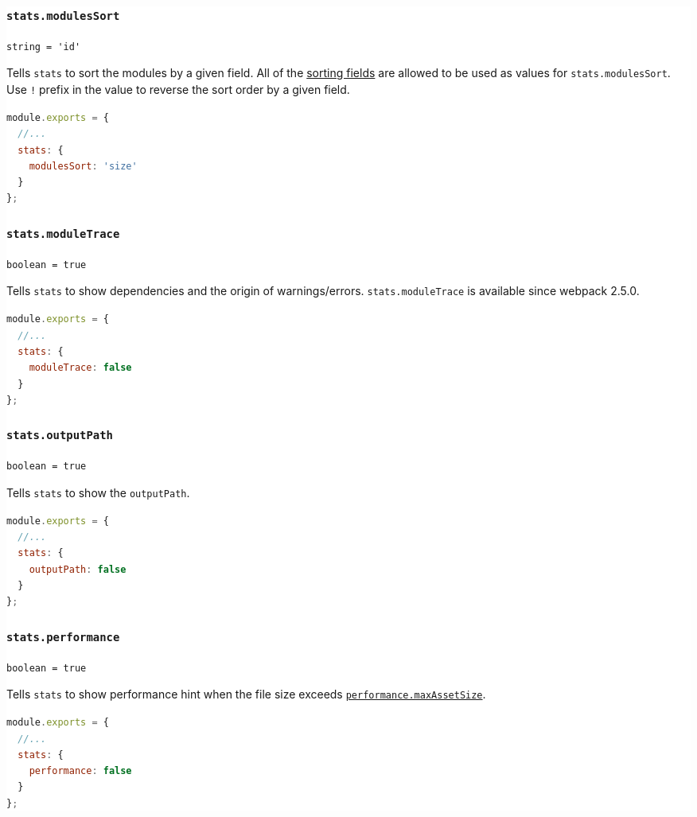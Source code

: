 ### `stats.modulesSort`

`string = 'id'`

Tells `stats` to sort the modules by a given field. All of the [sorting fields](#sorting-fields) are allowed to be used as values for `stats.modulesSort`. Use `!` prefix in the value to reverse the sort order by a given field.

```javascript
module.exports = {
  //...
  stats: {
    modulesSort: 'size'
  }
};
```

### `stats.moduleTrace`

`boolean = true`

Tells `stats` to show dependencies and the origin of warnings/errors. `stats.moduleTrace` is available since webpack 2.5.0.

```javascript
module.exports = {
  //...
  stats: {
    moduleTrace: false
  }
};
```

### `stats.outputPath`

`boolean = true`

Tells `stats` to show the `outputPath`.

```javascript
module.exports = {
  //...
  stats: {
    outputPath: false
  }
};
```

### `stats.performance`

`boolean = true`

Tells `stats` to show performance hint when the file size exceeds [`performance.maxAssetSize`](/configuration/performance/#performancemaxassetsize).

```javascript
module.exports = {
  //...
  stats: {
    performance: false
  }
};
```

